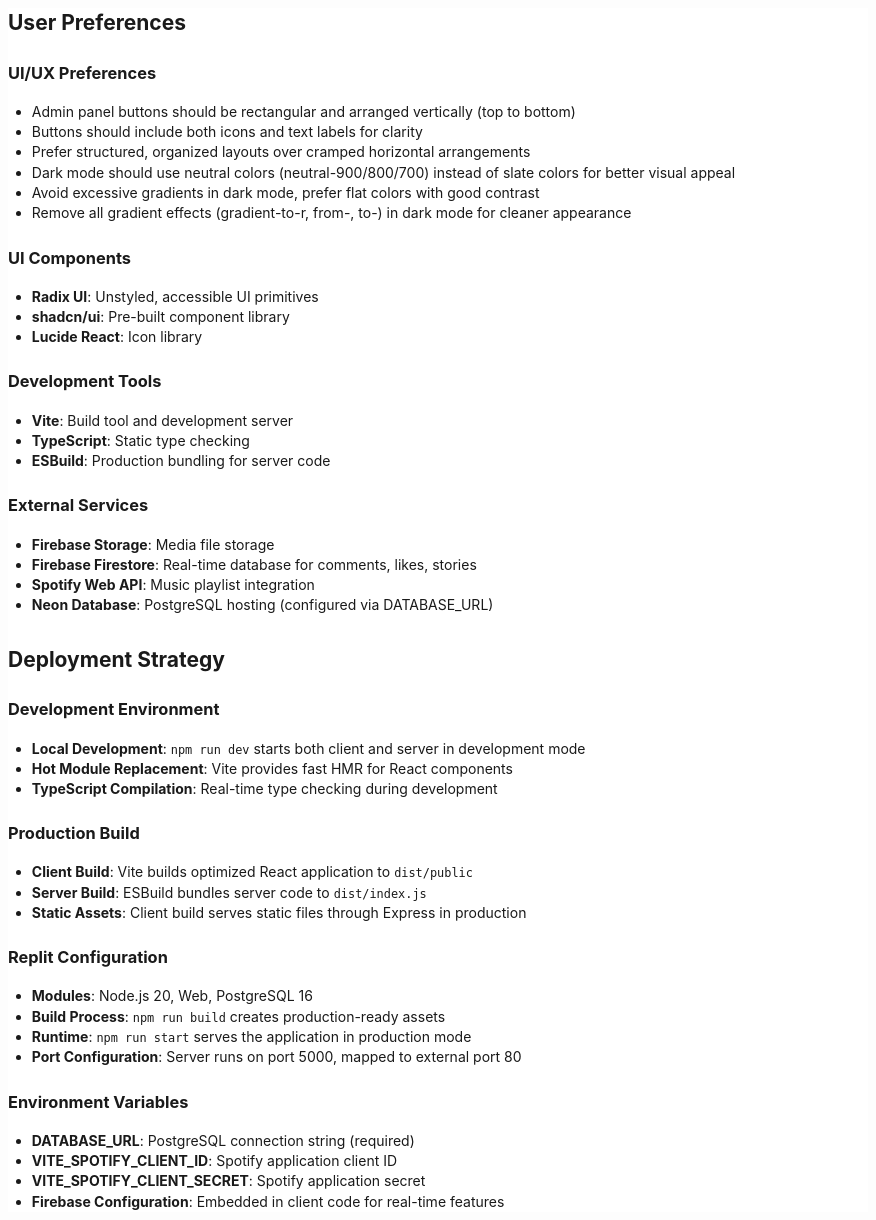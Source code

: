 ## User Preferences

### UI/UX Preferences
- Admin panel buttons should be rectangular and arranged vertically (top to bottom)
- Buttons should include both icons and text labels for clarity
- Prefer structured, organized layouts over cramped horizontal arrangements
- Dark mode should use neutral colors (neutral-900/800/700) instead of slate colors for better visual appeal
- Avoid excessive gradients in dark mode, prefer flat colors with good contrast
- Remove all gradient effects (gradient-to-r, from-, to-) in dark mode for cleaner appearance

### UI Components
- **Radix UI**: Unstyled, accessible UI primitives
- **shadcn/ui**: Pre-built component library
- **Lucide React**: Icon library

### Development Tools
- **Vite**: Build tool and development server
- **TypeScript**: Static type checking
- **ESBuild**: Production bundling for server code

### External Services
- **Firebase Storage**: Media file storage
- **Firebase Firestore**: Real-time database for comments, likes, stories
- **Spotify Web API**: Music playlist integration
- **Neon Database**: PostgreSQL hosting (configured via DATABASE_URL)

## Deployment Strategy

### Development Environment
- **Local Development**: `npm run dev` starts both client and server in development mode
- **Hot Module Replacement**: Vite provides fast HMR for React components
- **TypeScript Compilation**: Real-time type checking during development

### Production Build
- **Client Build**: Vite builds optimized React application to `dist/public`
- **Server Build**: ESBuild bundles server code to `dist/index.js`
- **Static Assets**: Client build serves static files through Express in production

### Replit Configuration
- **Modules**: Node.js 20, Web, PostgreSQL 16
- **Build Process**: `npm run build` creates production-ready assets
- **Runtime**: `npm run start` serves the application in production mode
- **Port Configuration**: Server runs on port 5000, mapped to external port 80

### Environment Variables
- **DATABASE_URL**: PostgreSQL connection string (required)
- **VITE_SPOTIFY_CLIENT_ID**: Spotify application client ID
- **VITE_SPOTIFY_CLIENT_SECRET**: Spotify application secret
- **Firebase Configuration**: Embedded in client code for real-time features

